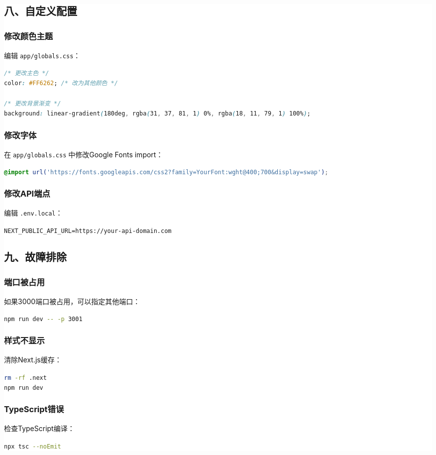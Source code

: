 ## 八、自定义配置

### 修改颜色主题

编辑 `app/globals.css`：

```css
/* 更改主色 */
color: #FF6262; /* 改为其他颜色 */

/* 更改背景渐变 */
background: linear-gradient(180deg, rgba(31, 37, 81, 1) 0%, rgba(18, 11, 79, 1) 100%);
```

### 修改字体

在 `app/globals.css` 中修改Google Fonts import：

```css
@import url('https://fonts.googleapis.com/css2?family=YourFont:wght@400;700&display=swap');
```

### 修改API端点

编辑 `.env.local`：

```
NEXT_PUBLIC_API_URL=https://your-api-domain.com
```

## 九、故障排除

### 端口被占用

如果3000端口被占用，可以指定其他端口：

```bash
npm run dev -- -p 3001
```

### 样式不显示

清除Next.js缓存：

```bash
rm -rf .next
npm run dev
```

### TypeScript错误

检查TypeScript编译：

```bash
npx tsc --noEmit
```
